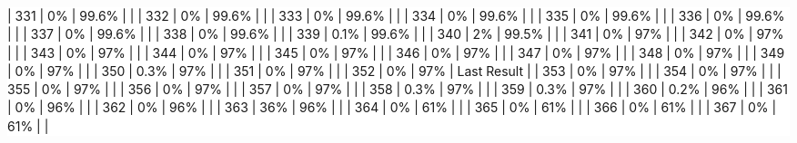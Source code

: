 | 331 | 0% | 99.6% |  |
| 332 | 0% | 99.6% |  |
| 333 | 0% | 99.6% |  |
| 334 | 0% | 99.6% |  |
| 335 | 0% | 99.6% |  |
| 336 | 0% | 99.6% |  |
| 337 | 0% | 99.6% |  |
| 338 | 0% | 99.6% |  |
| 339 | 0.1% | 99.6% |  |
| 340 | 2% | 99.5% |  |
| 341 | 0% | 97% |  |
| 342 | 0% | 97% |  |
| 343 | 0% | 97% |  |
| 344 | 0% | 97% |  |
| 345 | 0% | 97% |  |
| 346 | 0% | 97% |  |
| 347 | 0% | 97% |  |
| 348 | 0% | 97% |  |
| 349 | 0% | 97% |  |
| 350 | 0.3% | 97% |  |
| 351 | 0% | 97% |  |
| 352 | 0% | 97% | Last Result |
| 353 | 0% | 97% |  |
| 354 | 0% | 97% |  |
| 355 | 0% | 97% |  |
| 356 | 0% | 97% |  |
| 357 | 0% | 97% |  |
| 358 | 0.3% | 97% |  |
| 359 | 0.3% | 97% |  |
| 360 | 0.2% | 96% |  |
| 361 | 0% | 96% |  |
| 362 | 0% | 96% |  |
| 363 | 36% | 96% |  |
| 364 | 0% | 61% |  |
| 365 | 0% | 61% |  |
| 366 | 0% | 61% |  |
| 367 | 0% | 61% |  |